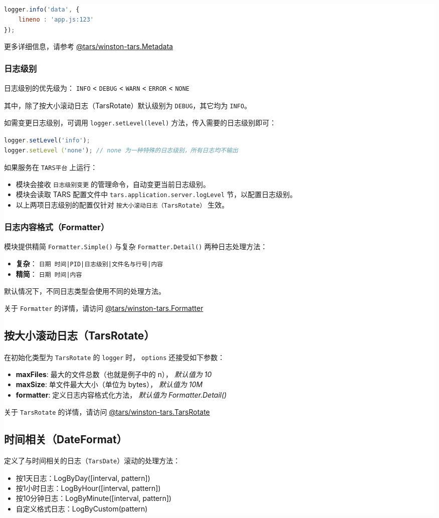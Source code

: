 ``` js
logger.info('data', {
	lineno : 'app.js:123'
});
```

更多详细信息，请参考 [@tars/winston-tars.Metadata](http://git.oa.com/tars/winston-tars/tree/master#metadata)

### 日志级别

日志级别的优先级为： `INFO` < `DEBUG` < `WARN` < `ERROR` < `NONE`

其中，除了按大小滚动日志（TarsRotate）默认级别为 `DEBUG`，其它均为 `INFO`。

如需变更日志级别，可调用 `logger.setLevel(level)` 方法，传入需要的日志级别即可：

``` js
logger.setLevel('info');
logger.setLevel（'none'); // none 为一种特殊的日志级别，所有日志均不输出
```

如果服务在 `TARS平台` 上运行：

* 模块会接收 `日志级别变更` 的管理命令，自动变更当前日志级别。
* 模块会读取 TARS 配置文件中 `tars.application.server.logLevel` 节，以配置日志级别。
* 以上两项日志级别的配置仅针对 `按大小滚动日志（TarsRotate）` 生效。

### 日志内容格式（Formatter）

模块提供精简 `Formatter.Simple()` 与复杂 `Formatter.Detail()` 两种日志处理方法：

* __复杂__： `日期 时间|PID|日志级别|文件名与行号|内容`
* __精简__： `日期 时间|内容`

默认情况下，不同日志类型会使用不同的处理方法。

关于 `Formatter` 的详情，请访问 [@tars/winston-tars.Formatter](http://git.oa.com/tars/winston-tars/tree/master)

## 按大小滚动日志（TarsRotate）

在初始化类型为 `TarsRotate` 的 `logger` 时， `options` 还接受如下参数：

* __maxFiles__: 最大的文件总数（也就是例子中的 n）， *默认值为 10*  
* __maxSize__: 单文件最大大小（单位为 bytes）， *默认值为 10M*   
* __formatter__: 定义日志内容格式化方法， *默认值为 Formatter.Detail()*

关于 `TarsRotate` 的详情，请访问 [@tars/winston-tars.TarsRotate](http://git.oa.com/tars/winston-tars/tree/master#tarsrotate)

## 时间相关（DateFormat）

定义了与时间相关的日志（`TarsDate`）滚动的处理方法：

* 按1天日志：LogByDay([interval, pattern])
* 按1小时日志：LogByHour([interval, pattern])
* 按10分钟日志：LogByMinute([interval, pattern])
* 自定义格式日志：LogByCustom(pattern)
